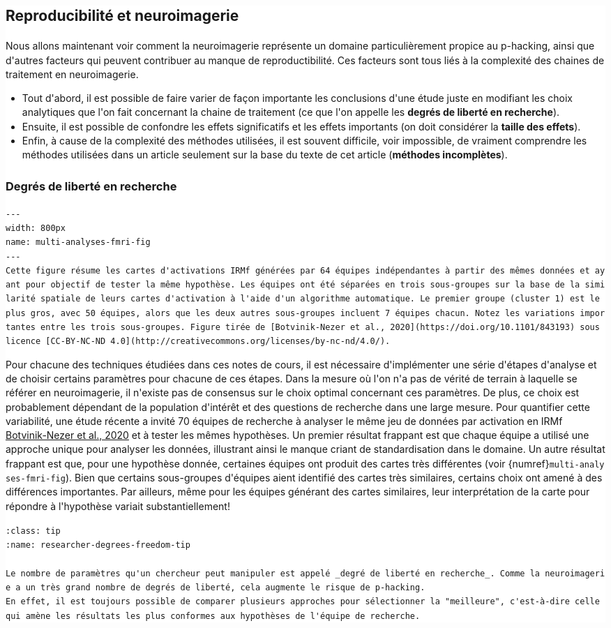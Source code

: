 ## Reproducibilité et neuroimagerie
Nous allons maintenant voir comment la neuroimagerie représente un domaine particulièrement propice au p-hacking, ainsi que d'autres facteurs qui peuvent contribuer au manque de reproductibilité. Ces facteurs sont tous liés à la complexité des chaines de traitement en neuroimagerie.
 * Tout d'abord, il est possible de faire varier de façon importante les conclusions d'une étude juste en modifiant les choix analytiques que l'on fait concernant la chaine de traitement (ce que l'on appelle les **degrés de liberté en recherche**).
 * Ensuite, il est possible de confondre les effets significatifs et les effets importants (on doit considérer la **taille des effets**).
 * Enfin, à cause de la complexité des méthodes utilisées, il est souvent difficile, voir impossible, de vraiment comprendre les méthodes utilisées dans un article seulement sur la base du texte de cet article (**méthodes incomplètes**).

### Degrés de liberté en recherche
```{figure} ./reproductibilite/multi_analyses_fmri.png
---
width: 800px
name: multi-analyses-fmri-fig
---
Cette figure résume les cartes d'activations IRMf générées par 64 équipes indépendantes à partir des mêmes données et ayant pour objectif de tester la même hypothèse. Les équipes ont été séparées en trois sous-groupes sur la base de la similarité spatiale de leurs cartes d'activation à l'aide d'un algorithme automatique. Le premier groupe (cluster 1) est le plus gros, avec 50 équipes, alors que les deux autres sous-groupes incluent 7 équipes chacun. Notez les variations importantes entre les trois sous-groupes. Figure tirée de [Botvinik-Nezer et al., 2020](https://doi.org/10.1101/843193) sous licence [CC-BY-NC-ND 4.0](http://creativecommons.org/licenses/by-nc-nd/4.0/).
```
Pour chacune des techniques étudiées dans ces notes de cours, il est nécessaire d'implémenter une série d'étapes d'analyse et de choisir certains paramètres pour chacune de ces étapes. Dans la mesure où l'on n'a pas de vérité de terrain à laquelle se référer en neuroimagerie, il n'existe pas de consensus sur le choix optimal concernant ces paramètres. De plus, ce choix est probablement dépendant de la population d'intérêt et des questions de recherche dans une large mesure. Pour quantifier cette variabilité, une étude récente a invité 70 équipes de recherche à analyser le même jeu de données par activation en IRMf [Botvinik-Nezer et al., 2020](https://doi.org/10.1101/843193) et à tester les mêmes hypothèses. Un premier résultat frappant est que chaque équipe a utilisé une approche unique pour analyser les données, illustrant ainsi le manque criant de standardisation dans le domaine. Un autre résultat frappant est que, pour une hypothèse donnée, certaines équipes ont produit des cartes très différentes (voir {numref}`multi-analyses-fmri-fig`). Bien que certains sous-groupes d'équipes aient identifié des cartes très similaires, certains choix ont amené à des différences importantes. Par ailleurs, même pour les équipes générant des cartes similaires, leur interprétation de la carte pour répondre à l'hypothèse variait substantiellement!

```{admonition} Degrés de liberté en recherche et p-hacking
:class: tip
:name: researcher-degrees-freedom-tip

Le nombre de paramètres qu'un chercheur peut manipuler est appelé _degré de liberté en recherche_. Comme la neuroimagerie a un très grand nombre de degrés de liberté, cela augmente le risque de p-hacking.
En effet, il est toujours possible de comparer plusieurs approches pour sélectionner la "meilleure", c'est-à-dire celle qui amène les résultats les plus conformes aux hypothèses de l'équipe de recherche.
```
